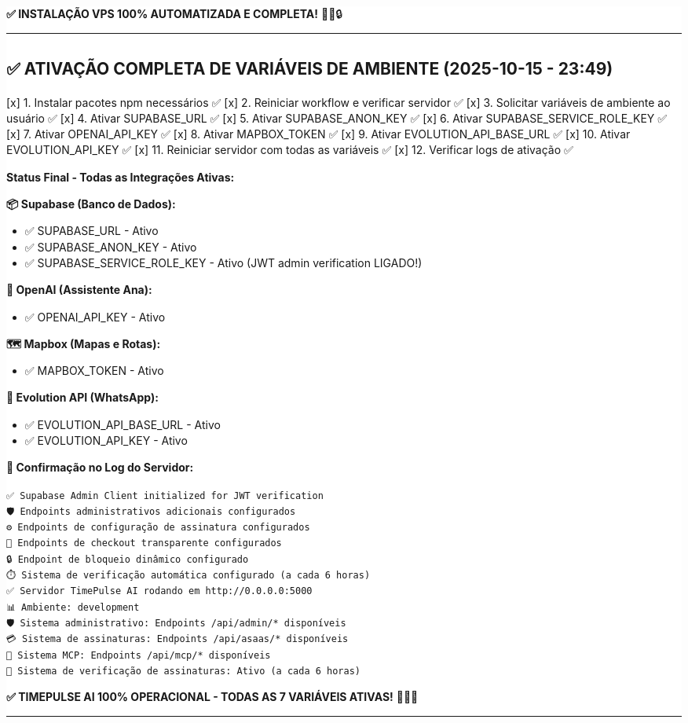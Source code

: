 **✅ INSTALAÇÃO VPS 100% AUTOMATIZADA E COMPLETA!** 🚀🐳🔒

---

## ✅ ATIVAÇÃO COMPLETA DE VARIÁVEIS DE AMBIENTE (2025-10-15 - 23:49)

[x] 1. Instalar pacotes npm necessários ✅
[x] 2. Reiniciar workflow e verificar servidor ✅
[x] 3. Solicitar variáveis de ambiente ao usuário ✅
[x] 4. Ativar SUPABASE_URL ✅
[x] 5. Ativar SUPABASE_ANON_KEY ✅
[x] 6. Ativar SUPABASE_SERVICE_ROLE_KEY ✅
[x] 7. Ativar OPENAI_API_KEY ✅
[x] 8. Ativar MAPBOX_TOKEN ✅
[x] 9. Ativar EVOLUTION_API_BASE_URL ✅
[x] 10. Ativar EVOLUTION_API_KEY ✅
[x] 11. Reiniciar servidor com todas as variáveis ✅
[x] 12. Verificar logs de ativação ✅

**Status Final - Todas as Integrações Ativas:**

**📦 Supabase (Banco de Dados):**
- ✅ SUPABASE_URL - Ativo
- ✅ SUPABASE_ANON_KEY - Ativo
- ✅ SUPABASE_SERVICE_ROLE_KEY - Ativo (JWT admin verification LIGADO!)

**🤖 OpenAI (Assistente Ana):**
- ✅ OPENAI_API_KEY - Ativo

**🗺️ Mapbox (Mapas e Rotas):**
- ✅ MAPBOX_TOKEN - Ativo

**💬 Evolution API (WhatsApp):**
- ✅ EVOLUTION_API_BASE_URL - Ativo
- ✅ EVOLUTION_API_KEY - Ativo

**🎯 Confirmação no Log do Servidor:**
```
✅ Supabase Admin Client initialized for JWT verification
🛡️ Endpoints administrativos adicionais configurados
⚙️ Endpoints de configuração de assinatura configurados
🛒 Endpoints de checkout transparente configurados
🔒 Endpoint de bloqueio dinâmico configurado
⏱️ Sistema de verificação automática configurado (a cada 6 horas)
✅ Servidor TimePulse AI rodando em http://0.0.0.0:5000
📊 Ambiente: development
🛡️ Sistema administrativo: Endpoints /api/admin/* disponíveis
💳 Sistema de assinaturas: Endpoints /api/asaas/* disponíveis
🔧 Sistema MCP: Endpoints /api/mcp/* disponíveis
📅 Sistema de verificação de assinaturas: Ativo (a cada 6 horas)
```

**✅ TIMEPULSE AI 100% OPERACIONAL - TODAS AS 7 VARIÁVEIS ATIVAS!** 🎉🚀✨

---